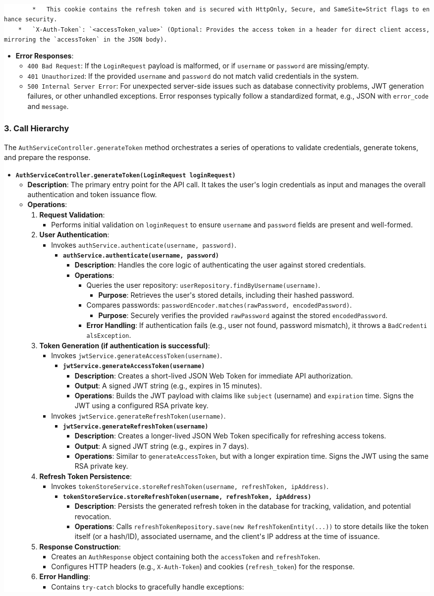             *   This cookie contains the refresh token and is secured with HttpOnly, Secure, and SameSite=Strict flags to enhance security.
        *   `X-Auth-Token`: `<accessToken_value>` (Optional: Provides the access token in a header for direct client access, mirroring the `accessToken` in the JSON body).
*   **Error Responses**:
    *   `400 Bad Request`: If the `LoginRequest` payload is malformed, or if `username` or `password` are missing/empty.
    *   `401 Unauthorized`: If the provided `username` and `password` do not match valid credentials in the system.
    *   `500 Internal Server Error`: For unexpected server-side issues such as database connectivity problems, JWT generation failures, or other unhandled exceptions. Error responses typically follow a standardized format, e.g., JSON with `error_code` and `message`.

### 3. Call Hierarchy

The `AuthServiceController.generateToken` method orchestrates a series of operations to validate credentials, generate tokens, and prepare the response.

*   **`AuthServiceController.generateToken(LoginRequest loginRequest)`**
    *   **Description**: The primary entry point for the API call. It takes the user's login credentials as input and manages the overall authentication and token issuance flow.
    *   **Operations**:
        1.  **Request Validation**:
            *   Performs initial validation on `loginRequest` to ensure `username` and `password` fields are present and well-formed.
        2.  **User Authentication**:
            *   Invokes `authService.authenticate(username, password)`.
                *   **`authService.authenticate(username, password)`**
                    *   **Description**: Handles the core logic of authenticating the user against stored credentials.
                    *   **Operations**:
                        *   Queries the user repository: `userRepository.findByUsername(username)`.
                            *   **Purpose**: Retrieves the user's stored details, including their hashed password.
                        *   Compares passwords: `passwordEncoder.matches(rawPassword, encodedPassword)`.
                            *   **Purpose**: Securely verifies the provided `rawPassword` against the stored `encodedPassword`.
                        *   **Error Handling**: If authentication fails (e.g., user not found, password mismatch), it throws a `BadCredentialsException`.
        3.  **Token Generation (if authentication is successful)**:
            *   Invokes `jwtService.generateAccessToken(username)`.
                *   **`jwtService.generateAccessToken(username)`**
                    *   **Description**: Creates a short-lived JSON Web Token for immediate API authorization.
                    *   **Output**: A signed JWT string (e.g., expires in 15 minutes).
                    *   **Operations**: Builds the JWT payload with claims like `subject` (username) and `expiration` time. Signs the JWT using a configured RSA private key.
            *   Invokes `jwtService.generateRefreshToken(username)`.
                *   **`jwtService.generateRefreshToken(username)`**
                    *   **Description**: Creates a longer-lived JSON Web Token specifically for refreshing access tokens.
                    *   **Output**: A signed JWT string (e.g., expires in 7 days).
                    *   **Operations**: Similar to `generateAccessToken`, but with a longer expiration time. Signs the JWT using the same RSA private key.
        4.  **Refresh Token Persistence**:
            *   Invokes `tokenStoreService.storeRefreshToken(username, refreshToken, ipAddress)`.
                *   **`tokenStoreService.storeRefreshToken(username, refreshToken, ipAddress)`**
                    *   **Description**: Persists the generated refresh token in the database for tracking, validation, and potential revocation.
                    *   **Operations**: Calls `refreshTokenRepository.save(new RefreshTokenEntity(...))` to store details like the token itself (or a hash/ID), associated username, and the client's IP address at the time of issuance.
        5.  **Response Construction**:
            *   Creates an `AuthResponse` object containing both the `accessToken` and `refreshToken`.
            *   Configures HTTP headers (e.g., `X-Auth-Token`) and cookies (`refresh_token`) for the response.
        6.  **Error Handling**:
            *   Contains `try-catch` blocks to gracefully handle exceptions: